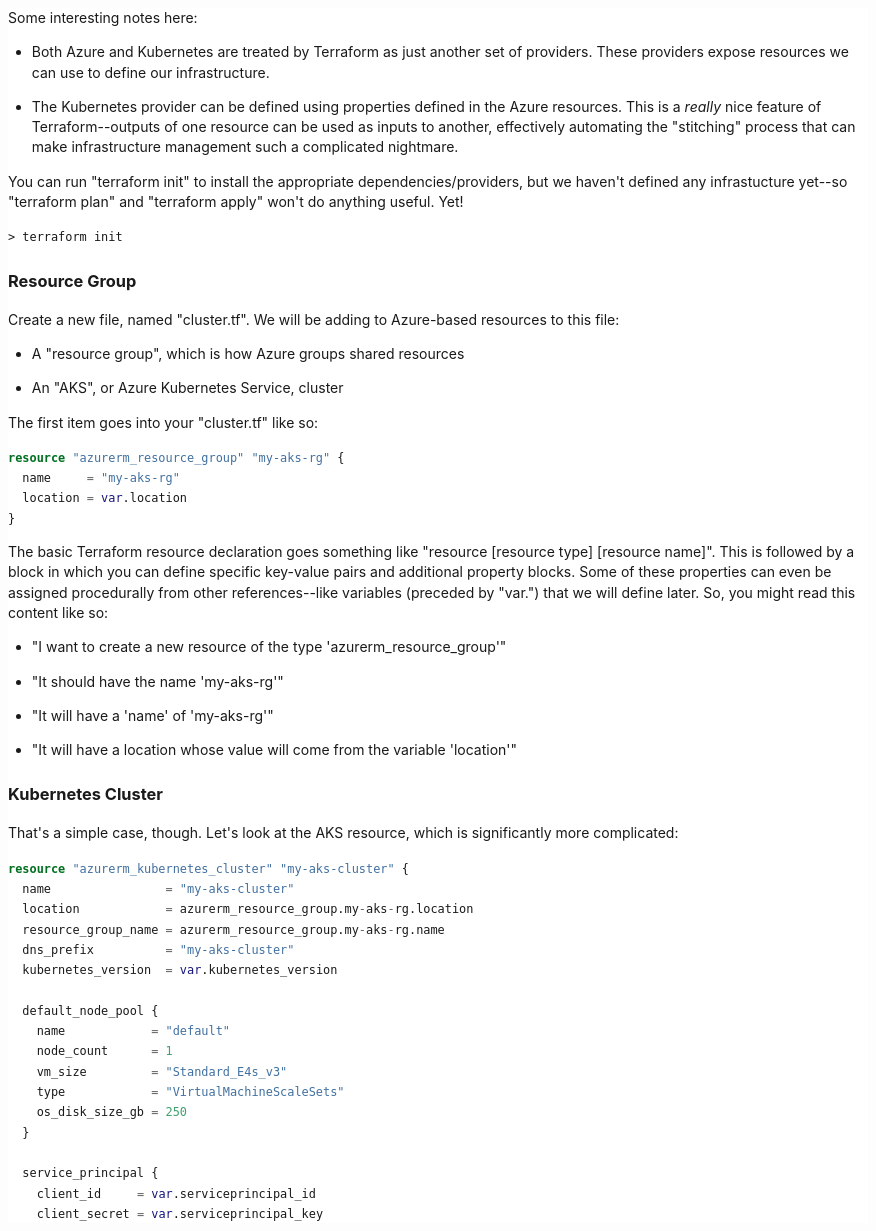 Some interesting notes here:

* Both Azure and Kubernetes are treated by Terraform as just another set of providers. These providers expose resources we can use to define our infrastructure.

* The Kubernetes provider can be defined using properties defined in the Azure resources. This is a *really* nice feature of Terraform--outputs of one resource can be used as inputs to another, effectively automating the "stitching" process that can make infrastructure management such a complicated nightmare.

You can run "terraform init" to install the appropriate dependencies/providers, but we haven't defined any infrastucture yet--so "terraform plan" and "terraform apply" won't do anything useful. Yet!

```
> terraform init
```

### Resource Group

Create a new file, named "cluster.tf". We will be adding to Azure-based resources to this file:

* A "resource group", which is how Azure groups shared resources

* An "AKS", or Azure Kubernetes Service, cluster

The first item goes into your "cluster.tf" like so:

```tf
resource "azurerm_resource_group" "my-aks-rg" {
  name     = "my-aks-rg"
  location = var.location
}
```

The basic Terraform resource declaration goes something like "resource [resource type] [resource name]". This is followed by a block in which you can define specific key-value pairs and additional property blocks. Some of these properties can even be assigned procedurally from other references--like variables (preceded by "var.") that we will define later. So, you might read this content like so:

* "I want to create a new resource of the type 'azurerm_resource_group'"

* "It should have the name 'my-aks-rg'"

* "It will have a 'name' of 'my-aks-rg'"

* "It will have a location whose value will come from the variable 'location'"

### Kubernetes Cluster

That's a simple case, though. Let's look at the AKS resource, which is significantly more complicated:

```tf
resource "azurerm_kubernetes_cluster" "my-aks-cluster" {
  name                = "my-aks-cluster"
  location            = azurerm_resource_group.my-aks-rg.location
  resource_group_name = azurerm_resource_group.my-aks-rg.name
  dns_prefix          = "my-aks-cluster"
  kubernetes_version  = var.kubernetes_version

  default_node_pool {
    name            = "default"
    node_count      = 1
    vm_size         = "Standard_E4s_v3"
    type            = "VirtualMachineScaleSets"
    os_disk_size_gb = 250
  }

  service_principal {
    client_id     = var.serviceprincipal_id
    client_secret = var.serviceprincipal_key
```